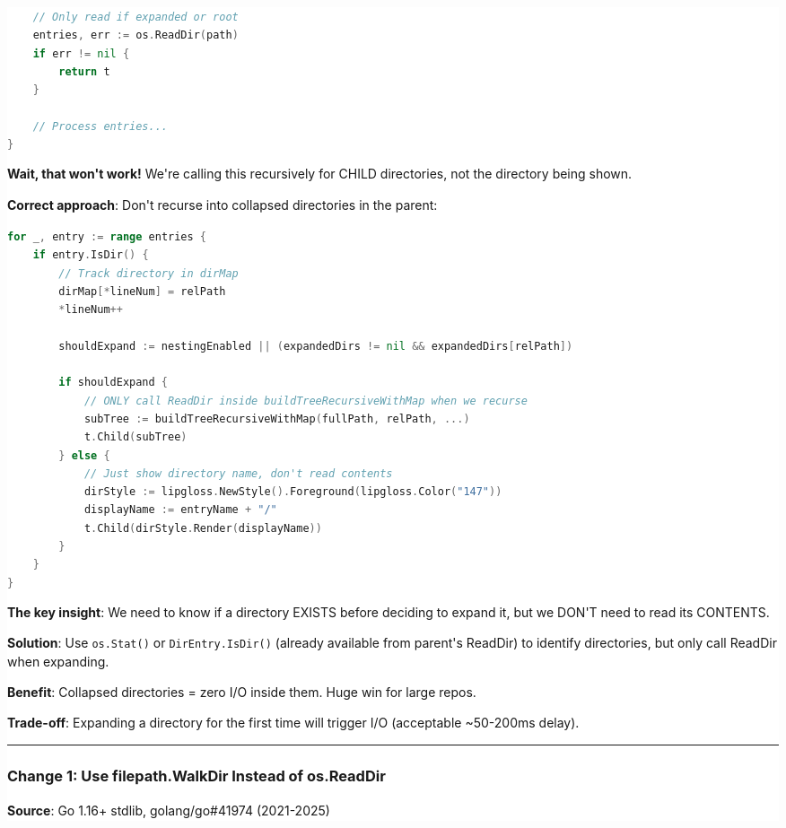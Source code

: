 ```go
    // Only read if expanded or root
    entries, err := os.ReadDir(path)
    if err != nil {
        return t
    }

    // Process entries...
}
```

**Wait, that won't work!** We're calling this recursively for CHILD directories, not the directory being shown.

**Correct approach**: Don't recurse into collapsed directories in the parent:

```go
for _, entry := range entries {
    if entry.IsDir() {
        // Track directory in dirMap
        dirMap[*lineNum] = relPath
        *lineNum++

        shouldExpand := nestingEnabled || (expandedDirs != nil && expandedDirs[relPath])

        if shouldExpand {
            // ONLY call ReadDir inside buildTreeRecursiveWithMap when we recurse
            subTree := buildTreeRecursiveWithMap(fullPath, relPath, ...)
            t.Child(subTree)
        } else {
            // Just show directory name, don't read contents
            dirStyle := lipgloss.NewStyle().Foreground(lipgloss.Color("147"))
            displayName := entryName + "/"
            t.Child(dirStyle.Render(displayName))
        }
    }
}
```

**The key insight**: We need to know if a directory EXISTS before deciding to expand it, but we DON'T need to read its CONTENTS.

**Solution**: Use `os.Stat()` or `DirEntry.IsDir()` (already available from parent's ReadDir) to identify directories, but only call ReadDir when expanding.

**Benefit**: Collapsed directories = zero I/O inside them. Huge win for large repos.

**Trade-off**: Expanding a directory for the first time will trigger I/O (acceptable ~50-200ms delay).

---

### Change 1: Use filepath.WalkDir Instead of os.ReadDir

**Source**: Go 1.16+ stdlib, golang/go#41974 (2021-2025)
